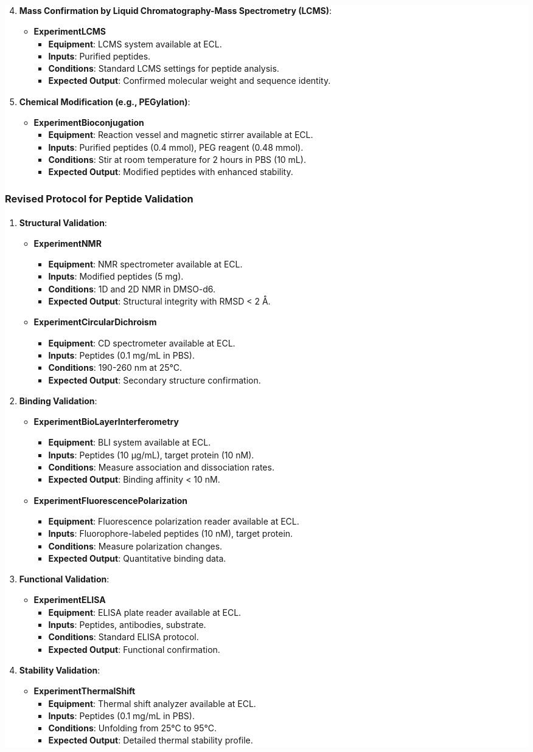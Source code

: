 4. **Mass Confirmation by Liquid Chromatography-Mass Spectrometry (LCMS)**:
   - **ExperimentLCMS**
     - **Equipment**: LCMS system available at ECL.
     - **Inputs**: Purified peptides.
     - **Conditions**: Standard LCMS settings for peptide analysis.
     - **Expected Output**: Confirmed molecular weight and sequence identity.

5. **Chemical Modification (e.g., PEGylation)**:
   - **ExperimentBioconjugation**
     - **Equipment**: Reaction vessel and magnetic stirrer available at ECL.
     - **Inputs**: Purified peptides (0.4 mmol), PEG reagent (0.48 mmol).
     - **Conditions**: Stir at room temperature for 2 hours in PBS (10 mL).
     - **Expected Output**: Modified peptides with enhanced stability.

### Revised Protocol for Peptide Validation

1. **Structural Validation**:
   - **ExperimentNMR**
     - **Equipment**: NMR spectrometer available at ECL.
     - **Inputs**: Modified peptides (5 mg).
     - **Conditions**: 1D and 2D NMR in DMSO-d6.
     - **Expected Output**: Structural integrity with RMSD < 2 Å.

   - **ExperimentCircularDichroism**
     - **Equipment**: CD spectrometer available at ECL.
     - **Inputs**: Peptides (0.1 mg/mL in PBS).
     - **Conditions**: 190-260 nm at 25°C.
     - **Expected Output**: Secondary structure confirmation.

2. **Binding Validation**:
   - **ExperimentBioLayerInterferometry**
     - **Equipment**: BLI system available at ECL.
     - **Inputs**: Peptides (10 µg/mL), target protein (10 nM).
     - **Conditions**: Measure association and dissociation rates.
     - **Expected Output**: Binding affinity < 10 nM.

   - **ExperimentFluorescencePolarization**
     - **Equipment**: Fluorescence polarization reader available at ECL.
     - **Inputs**: Fluorophore-labeled peptides (10 nM), target protein.
     - **Conditions**: Measure polarization changes.
     - **Expected Output**: Quantitative binding data.

3. **Functional Validation**:
   - **ExperimentELISA**
     - **Equipment**: ELISA plate reader available at ECL.
     - **Inputs**: Peptides, antibodies, substrate.
     - **Conditions**: Standard ELISA protocol.
     - **Expected Output**: Functional confirmation.

4. **Stability Validation**:
   - **ExperimentThermalShift**
     - **Equipment**: Thermal shift analyzer available at ECL.
     - **Inputs**: Peptides (0.1 mg/mL in PBS).
     - **Conditions**: Unfolding from 25°C to 95°C.
     - **Expected Output**: Detailed thermal stability profile.
